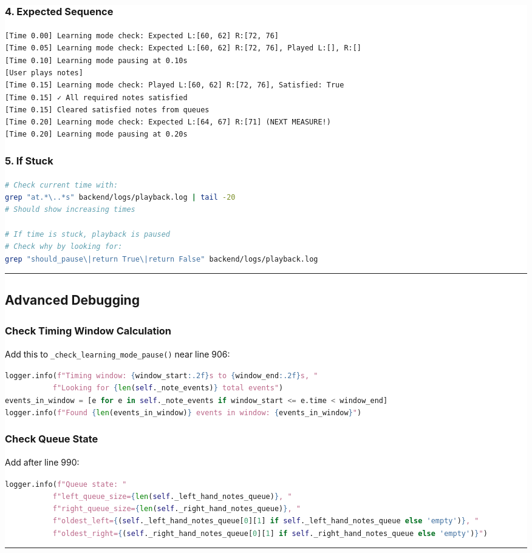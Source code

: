 ### 4. Expected Sequence
```
[Time 0.00] Learning mode check: Expected L:[60, 62] R:[72, 76]
[Time 0.05] Learning mode check: Expected L:[60, 62] R:[72, 76], Played L:[], R:[]
[Time 0.10] Learning mode pausing at 0.10s
[User plays notes]
[Time 0.15] Learning mode check: Played L:[60, 62] R:[72, 76], Satisfied: True
[Time 0.15] ✓ All required notes satisfied
[Time 0.15] Cleared satisfied notes from queues
[Time 0.20] Learning mode check: Expected L:[64, 67] R:[71] (NEXT MEASURE!)
[Time 0.20] Learning mode pausing at 0.20s
```

### 5. If Stuck
```bash
# Check current time with:
grep "at.*\..*s" backend/logs/playback.log | tail -20
# Should show increasing times

# If time is stuck, playback is paused
# Check why by looking for:
grep "should_pause\|return True\|return False" backend/logs/playback.log
```

---

## Advanced Debugging

### Check Timing Window Calculation
Add this to `_check_learning_mode_pause()` near line 906:

```python
logger.info(f"Timing window: {window_start:.2f}s to {window_end:.2f}s, "
           f"Looking for {len(self._note_events)} total events")
events_in_window = [e for e in self._note_events if window_start <= e.time < window_end]
logger.info(f"Found {len(events_in_window)} events in window: {events_in_window}")
```

### Check Queue State
Add after line 990:

```python
logger.info(f"Queue state: "
           f"left_queue_size={len(self._left_hand_notes_queue)}, "
           f"right_queue_size={len(self._right_hand_notes_queue)}, "
           f"oldest_left={(self._left_hand_notes_queue[0][1] if self._left_hand_notes_queue else 'empty')}, "
           f"oldest_right={(self._right_hand_notes_queue[0][1] if self._right_hand_notes_queue else 'empty')}")
```

---
